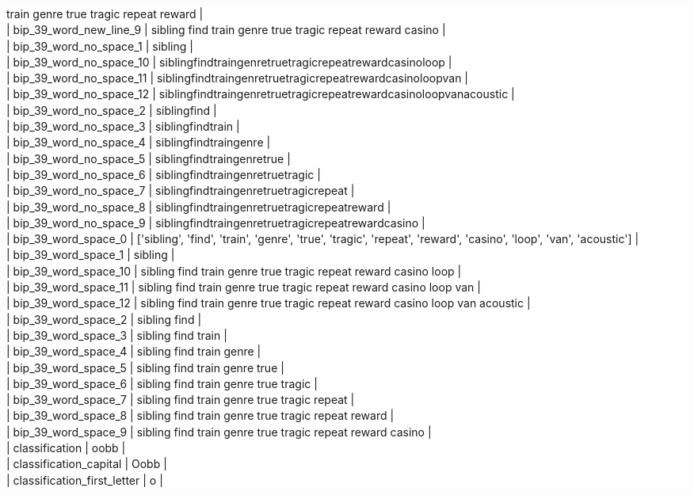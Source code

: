 train
genre
true
tragic
repeat
reward |  
| bip_39_word_new_line_9 | sibling
find
train
genre
true
tragic
repeat
reward
casino |  
| bip_39_word_no_space_1 | sibling |  
| bip_39_word_no_space_10 | siblingfindtraingenretruetragicrepeatrewardcasinoloop |  
| bip_39_word_no_space_11 | siblingfindtraingenretruetragicrepeatrewardcasinoloopvan |  
| bip_39_word_no_space_12 | siblingfindtraingenretruetragicrepeatrewardcasinoloopvanacoustic |  
| bip_39_word_no_space_2 | siblingfind |  
| bip_39_word_no_space_3 | siblingfindtrain |  
| bip_39_word_no_space_4 | siblingfindtraingenre |  
| bip_39_word_no_space_5 | siblingfindtraingenretrue |  
| bip_39_word_no_space_6 | siblingfindtraingenretruetragic |  
| bip_39_word_no_space_7 | siblingfindtraingenretruetragicrepeat |  
| bip_39_word_no_space_8 | siblingfindtraingenretruetragicrepeatreward |  
| bip_39_word_no_space_9 | siblingfindtraingenretruetragicrepeatrewardcasino |  
| bip_39_word_space_0 | ['sibling', 'find', 'train', 'genre', 'true', 'tragic', 'repeat', 'reward', 'casino', 'loop', 'van', 'acoustic'] |  
| bip_39_word_space_1 | sibling |  
| bip_39_word_space_10 | sibling find train genre true tragic repeat reward casino loop |  
| bip_39_word_space_11 | sibling find train genre true tragic repeat reward casino loop van |  
| bip_39_word_space_12 | sibling find train genre true tragic repeat reward casino loop van acoustic |  
| bip_39_word_space_2 | sibling find |  
| bip_39_word_space_3 | sibling find train |  
| bip_39_word_space_4 | sibling find train genre |  
| bip_39_word_space_5 | sibling find train genre true |  
| bip_39_word_space_6 | sibling find train genre true tragic |  
| bip_39_word_space_7 | sibling find train genre true tragic repeat |  
| bip_39_word_space_8 | sibling find train genre true tragic repeat reward |  
| bip_39_word_space_9 | sibling find train genre true tragic repeat reward casino |  
| classification | oobb |  
| classification_capital | Oobb |  
| classification_first_letter | o |  